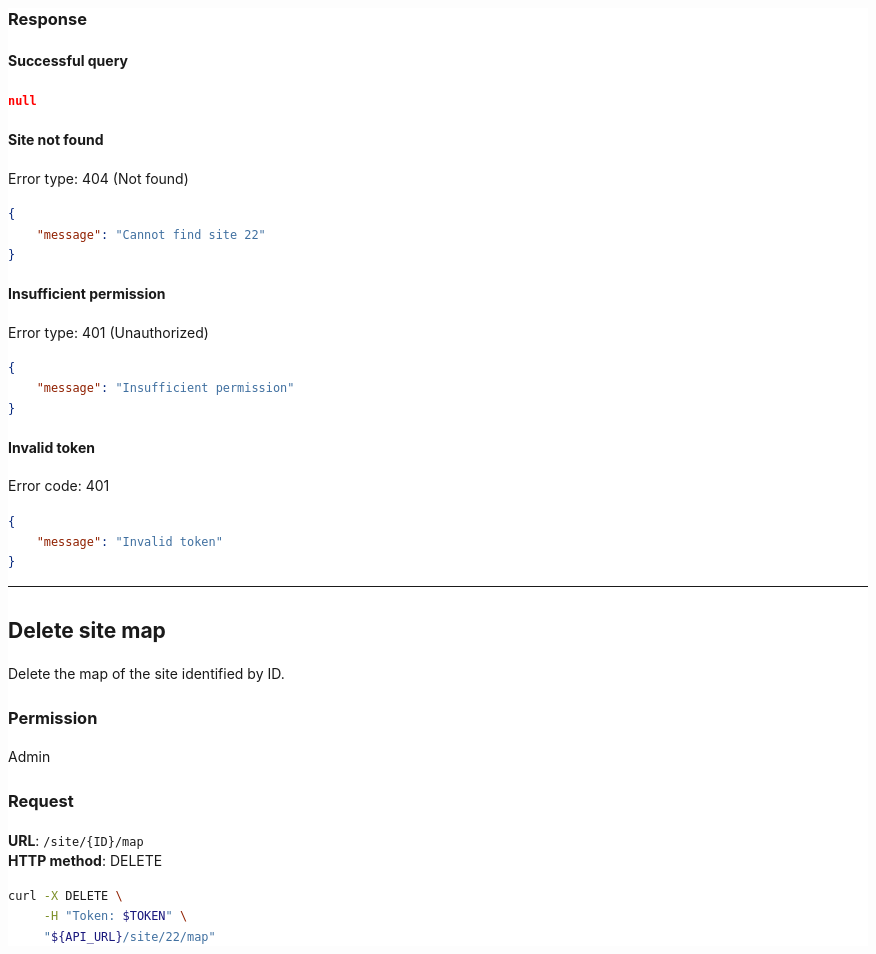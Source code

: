 ### Response

#### Successful query
```json
null
```

#### Site not found
Error type: 404 (Not found)

```json
{
    "message": "Cannot find site 22"
}
```

#### Insufficient permission
Error type: 401 (Unauthorized)

```json
{
    "message": "Insufficient permission"
}
```

#### Invalid token

Error code: 401
```json
{
    "message": "Invalid token"
}
```

- - - - - - - - - - - - - - - - - - - - - - - - - - - - - - - - - - - - - - - - - -


## Delete site map

Delete the map of the site identified by ID.

### Permission
Admin

### Request

**URL**: `/site/{ID}/map`  
**HTTP method**: DELETE

```sh
curl -X DELETE \
     -H "Token: $TOKEN" \
     "${API_URL}/site/22/map"
```
